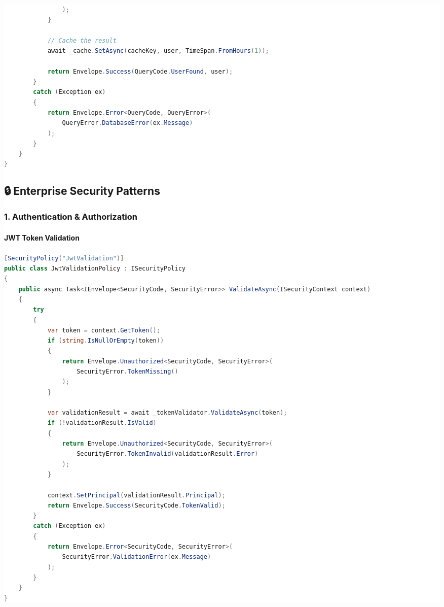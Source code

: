 ```csharp
                );
            }

            // Cache the result
            await _cache.SetAsync(cacheKey, user, TimeSpan.FromHours(1));

            return Envelope.Success(QueryCode.UserFound, user);
        }
        catch (Exception ex)
        {
            return Envelope.Error<QueryCode, QueryError>(
                QueryError.DatabaseError(ex.Message)
            );
        }
    }
}
```

## 🔒 Enterprise Security Patterns

### 1. Authentication & Authorization

#### JWT Token Validation
```csharp
[SecurityPolicy("JwtValidation")]
public class JwtValidationPolicy : ISecurityPolicy
{
    public async Task<IEnvelope<SecurityCode, SecurityError>> ValidateAsync(ISecurityContext context)
    {
        try
        {
            var token = context.GetToken();
            if (string.IsNullOrEmpty(token))
            {
                return Envelope.Unauthorized<SecurityCode, SecurityError>(
                    SecurityError.TokenMissing()
                );
            }

            var validationResult = await _tokenValidator.ValidateAsync(token);
            if (!validationResult.IsValid)
            {
                return Envelope.Unauthorized<SecurityCode, SecurityError>(
                    SecurityError.TokenInvalid(validationResult.Error)
                );
            }

            context.SetPrincipal(validationResult.Principal);
            return Envelope.Success(SecurityCode.TokenValid);
        }
        catch (Exception ex)
        {
            return Envelope.Error<SecurityCode, SecurityError>(
                SecurityError.ValidationError(ex.Message)
            );
        }
    }
}
```
